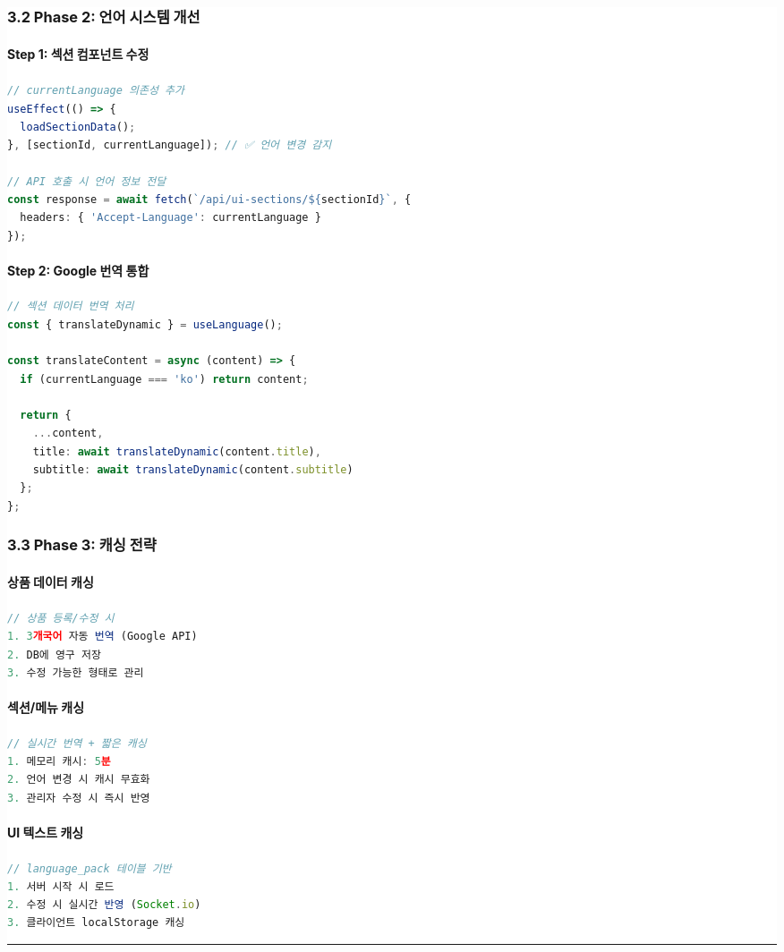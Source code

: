 ### 3.2 Phase 2: 언어 시스템 개선

#### Step 1: 섹션 컴포넌트 수정
```typescript
// currentLanguage 의존성 추가
useEffect(() => {
  loadSectionData();
}, [sectionId, currentLanguage]); // ✅ 언어 변경 감지

// API 호출 시 언어 정보 전달
const response = await fetch(`/api/ui-sections/${sectionId}`, {
  headers: { 'Accept-Language': currentLanguage }
});
```

#### Step 2: Google 번역 통합
```typescript
// 섹션 데이터 번역 처리
const { translateDynamic } = useLanguage();

const translateContent = async (content) => {
  if (currentLanguage === 'ko') return content;
  
  return {
    ...content,
    title: await translateDynamic(content.title),
    subtitle: await translateDynamic(content.subtitle)
  };
};
```

### 3.3 Phase 3: 캐싱 전략

#### 상품 데이터 캐싱
```typescript
// 상품 등록/수정 시
1. 3개국어 자동 번역 (Google API)
2. DB에 영구 저장
3. 수정 가능한 형태로 관리
```

#### 섹션/메뉴 캐싱
```typescript
// 실시간 번역 + 짧은 캐싱
1. 메모리 캐시: 5분
2. 언어 변경 시 캐시 무효화
3. 관리자 수정 시 즉시 반영
```

#### UI 텍스트 캐싱
```typescript
// language_pack 테이블 기반
1. 서버 시작 시 로드
2. 수정 시 실시간 반영 (Socket.io)
3. 클라이언트 localStorage 캐싱
```

---
